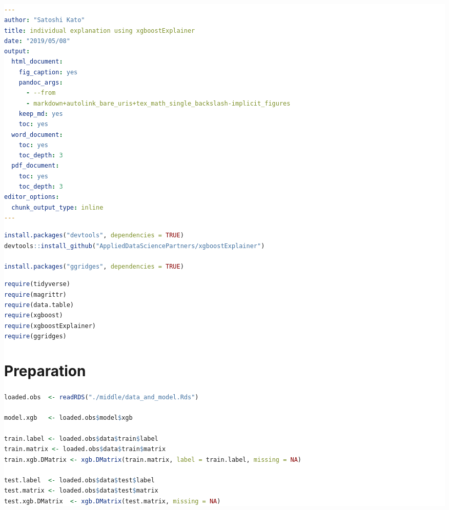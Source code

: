 ```yaml
---
author: "Satoshi Kato"
title: individual explanation using xgboostExplainer
date: "2019/05/08"
output:
  html_document:
    fig_caption: yes
    pandoc_args:
      - --from
      - markdown+autolink_bare_uris+tex_math_single_backslash-implicit_figures
    keep_md: yes
    toc: yes
  word_document:
    toc: yes
    toc_depth: 3
  pdf_document:
    toc: yes
    toc_depth: 3
editor_options: 
  chunk_output_type: inline
---
```





```r
install.packages("devtools", dependencies = TRUE)
devtools::install_github("AppliedDataSciencePartners/xgboostExplainer")

install.packages("ggridges", dependencies = TRUE)

```


```r
require(tidyverse)
require(magrittr)
require(data.table)
require(xgboost)
require(xgboostExplainer)
require(ggridges)

```

# Preparation 


```r
loaded.obs  <- readRDS("./middle/data_and_model.Rds")

model.xgb   <- loaded.obs$model$xgb 

train.label <- loaded.obs$data$train$label
train.matrix <- loaded.obs$data$train$matrix
train.xgb.DMatrix <- xgb.DMatrix(train.matrix, label = train.label, missing = NA)

test.label  <- loaded.obs$data$test$label
test.matrix <- loaded.obs$data$test$matrix
test.xgb.DMatrix  <- xgb.DMatrix(test.matrix, missing = NA)
```
